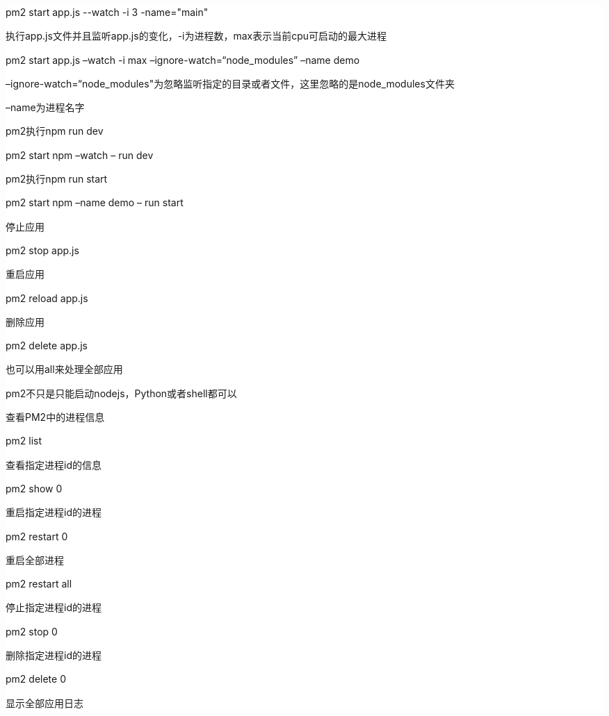 pm2 start app.js --watch -i 3 -name="main"


执行app.js文件并且监听app.js的变化，-i为进程数，max表示当前cpu可启动的最大进程

pm2 start app.js –watch -i max –ignore-watch=“node_modules” –name demo

–ignore-watch=“node_modules"为忽略监听指定的目录或者文件，这里忽略的是node_modules文件夹

–name为进程名字

pm2执行npm run dev

pm2 start npm –watch – run dev

pm2执行npm run start

pm2 start npm –name demo – run start



停止应用

pm2 stop app.js


重启应用

pm2 reload app.js


删除应用

pm2 delete app.js

也可以用all来处理全部应用



pm2不只是只能启动nodejs，Python或者shell都可以

查看PM2中的进程信息

pm2 list

查看指定进程id的信息

pm2 show 0

重启指定进程id的进程

pm2 restart 0

重启全部进程

pm2 restart all

停止指定进程id的进程

pm2 stop 0

删除指定进程id的进程

pm2 delete 0



显示全部应用日志
